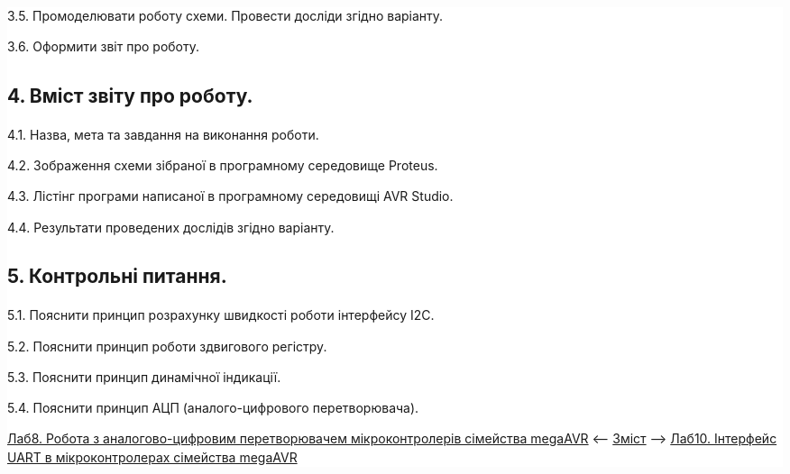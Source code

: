 3.5.     Промоделювати роботу схеми. Провести досліди згідно варіанту.

3.6.     Оформити звіт про роботу. 

## 4.   Вміст звіту про роботу.

4.1.     Назва, мета та завдання на виконання роботи.

4.2.     Зображення схеми зібраної в програмному середовище Proteus.

4.3.     Лістінг програми написаної в програмному середовищі AVR Studio.

4.4.     Результати проведених дослідів згідно варіанту.

## 5.   Контрольні питання.

5.1.     Пояснити принцип розрахунку швидкості роботи інтерфейсу I2C.

5.2.     Пояснити принцип роботи здвигового регістру.

5.3.     Пояснити принцип динамічної індикації.

5.4.     Пояснити принцип АЦП (аналого-цифрового перетворювача).

[Лаб8. Робота з аналогово-цифровим перетворювачем мікроконтролерів сімейства megaAVR](lab8.md) <-- [Зміст](README.md) --> [Лаб10. Інтерфейс UART в мікроконтролерах сімейства megaAVR](lab10.md)